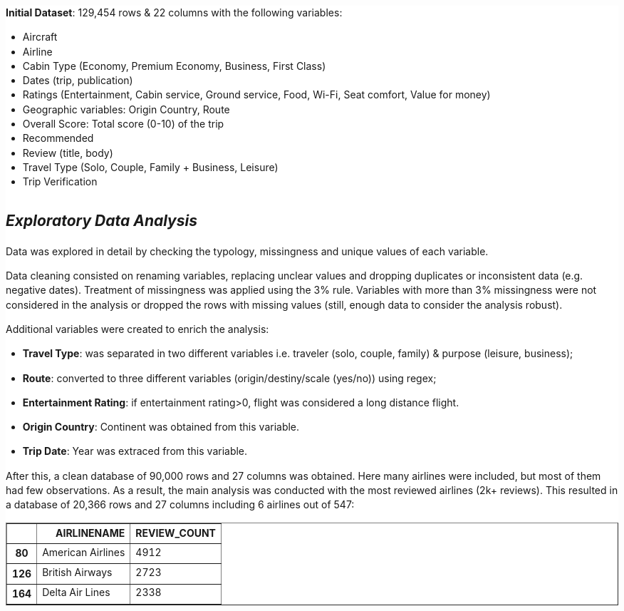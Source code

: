 **Initial Dataset**: 129,454 rows & 22 columns with the following variables:

- Aircraft
- Airline
- Cabin Type (Economy, Premium Economy, Business, First Class)
- Dates  (trip, publication)
- Ratings (Entertainment, Cabin service, Ground service, Food, Wi-Fi, Seat comfort, Value for money) 
- Geographic variables: Origin Country, Route
- Overall Score: Total score (0-10) of the trip
- Recommended
- Review (title, body)
- Travel Type (Solo, Couple, Family + Business, Leisure)
- Trip Verification

## *Exploratory Data Analysis*
Data was explored in detail by checking the typology, missingness and unique values of each variable.

Data cleaning consisted on renaming variables, replacing unclear values and dropping duplicates or inconsistent data (e.g. negative dates). Treatment of missingness was applied using the 3% rule. Variables with more than 3% missingness were not considered in the analysis or dropped the rows with missing values (still, enough data to consider the analysis robust).

Additional variables were created to enrich the analysis:

- **Travel Type**: was separated in two different variables i.e. traveler (solo, couple, family) & purpose (leisure, business);

- **Route**: converted to three different variables (origin/destiny/scale (yes/no)) using regex;

- **Entertainment Rating**: if entertainment rating>0, flight was considered a long distance flight.

- **Origin Country**: Continent was obtained from this variable.

- **Trip Date**: Year was extraced from this variable.

After this,  a clean database of 90,000 rows and 27 columns was obtained. Here many airlines were included, but most of them had few observations. As a result, the main analysis was conducted with the most reviewed airlines (2k+ reviews). This resulted in a database of 20,366 rows and 27 columns including 6 airlines out of 547:


<div>
<table border="1" class="dataframe">
  <thead>
    <tr style="text-align: right;">
      <th></th>
      <th>AIRLINENAME</th>
      <th>REVIEW_COUNT</th>
    </tr>
  </thead>
  <tbody>
    <tr>
      <th>80</th>
      <td>American Airlines</td>
      <td>4912</td>
    </tr>
    <tr>
      <th>126</th>
      <td>British Airways</td>
      <td>2723</td>
    </tr>
    <tr>
      <th>164</th>
      <td>Delta Air Lines</td>
      <td>2338</td>